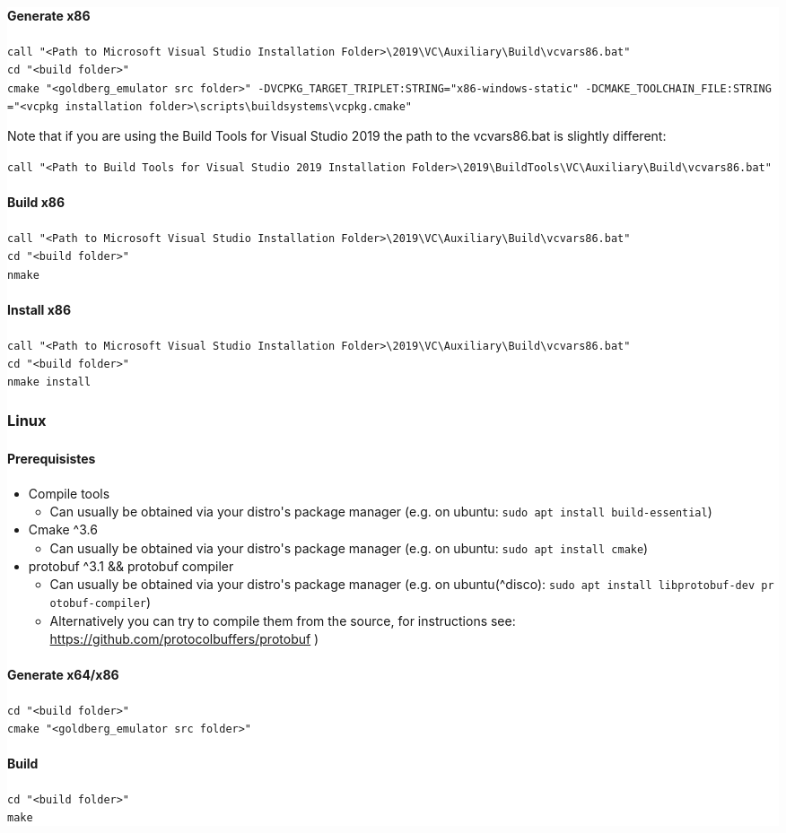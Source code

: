 #### Generate x86
```
call "<Path to Microsoft Visual Studio Installation Folder>\2019\VC\Auxiliary\Build\vcvars86.bat"
cd "<build folder>"
cmake "<goldberg_emulator src folder>" -DVCPKG_TARGET_TRIPLET:STRING="x86-windows-static" -DCMAKE_TOOLCHAIN_FILE:STRING="<vcpkg installation folder>\scripts\buildsystems\vcpkg.cmake"
```

Note that if you are using  the Build Tools for Visual Studio 2019 the path to the vcvars86.bat is slightly different:
```
call "<Path to Build Tools for Visual Studio 2019 Installation Folder>\2019\BuildTools\VC\Auxiliary\Build\vcvars86.bat"
```

#### Build x86
```
call "<Path to Microsoft Visual Studio Installation Folder>\2019\VC\Auxiliary\Build\vcvars86.bat"
cd "<build folder>"
nmake
```

#### Install x86
```
call "<Path to Microsoft Visual Studio Installation Folder>\2019\VC\Auxiliary\Build\vcvars86.bat"
cd "<build folder>"
nmake install
```

### Linux

#### Prerequisistes
- Compile tools
  - Can usually be obtained via your distro's package manager (e.g. on ubuntu: `sudo apt install build-essential`)
- Cmake ^3.6
  - Can usually be obtained via your distro's package manager (e.g. on ubuntu: `sudo apt install cmake`)
- protobuf ^3.1 && protobuf compiler 
  - Can usually be obtained via your distro's package manager (e.g. on ubuntu(^disco): `sudo apt install libprotobuf-dev protobuf-compiler`)
  - Alternatively you can try to compile them from the source, for instructions see: https://github.com/protocolbuffers/protobuf )

#### Generate x64/x86
```
cd "<build folder>"
cmake "<goldberg_emulator src folder>"
```

#### Build
```
cd "<build folder>"
make
```
